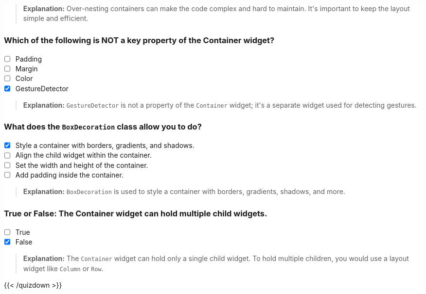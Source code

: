 > **Explanation:** Over-nesting containers can make the code complex and hard to maintain. It's important to keep the layout simple and efficient.

### Which of the following is NOT a key property of the Container widget?

- [ ] Padding
- [ ] Margin
- [ ] Color
- [x] GestureDetector

> **Explanation:** `GestureDetector` is not a property of the `Container` widget; it's a separate widget used for detecting gestures.

### What does the `BoxDecoration` class allow you to do?

- [x] Style a container with borders, gradients, and shadows.
- [ ] Align the child widget within the container.
- [ ] Set the width and height of the container.
- [ ] Add padding inside the container.

> **Explanation:** `BoxDecoration` is used to style a container with borders, gradients, shadows, and more.

### True or False: The Container widget can hold multiple child widgets.

- [ ] True
- [x] False

> **Explanation:** The `Container` widget can hold only a single child widget. To hold multiple children, you would use a layout widget like `Column` or `Row`.

{{< /quizdown >}}
